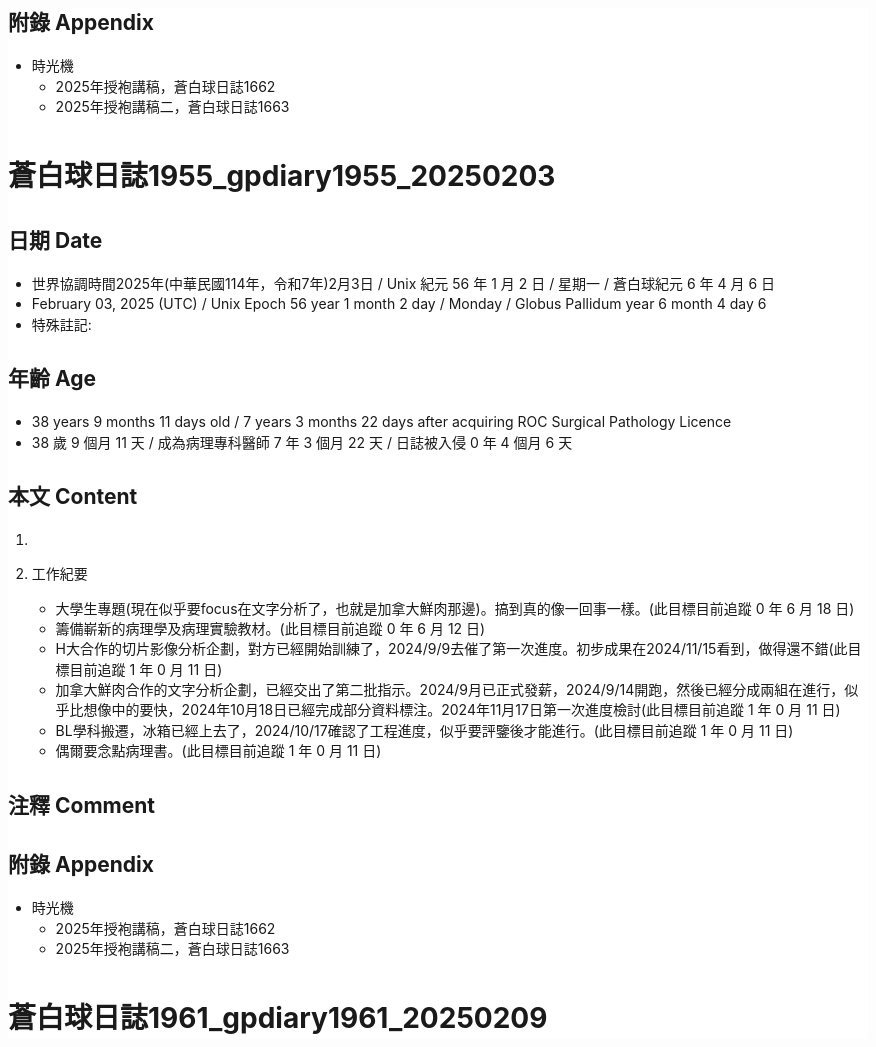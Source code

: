 
## 附錄 Appendix ##

* 時光機
    - 2025年授袍講稿，蒼白球日誌1662
    - 2025年授袍講稿二，蒼白球日誌1663


[_metadata_:encoding]: - "utf-8"
[_metadata_:language]: - "zh-Hant-TW"
[_metadata_:fileformat]: - "markdown"
[_metadata_:MIME_type]: - "text/plain"
[_metadata_:markdown_version]: - "commonmark version 0.30"
[_metadata_:markdown_spec]: - "https://spec.commonmark.org/0.30/"

# 蒼白球日誌1955_gpdiary1955_20250203 #

## 日期 Date ##

* 世界協調時間2025年(中華民國114年，令和7年)2月3日 / Unix 紀元 56 年 1 月 2 日 / 星期一 / 蒼白球紀元 6 年 4 月 6 日
* February 03, 2025 (UTC) / Unix Epoch 56 year 1 month 2 day / Monday / Globus Pallidum year 6 month 4 day 6
* 特殊註記:

## 年齡 Age ##

* 38 years 9 months 11 days old / 7 years 3 months 22 days after acquiring ROC Surgical Pathology Licence
* 38 歲 9 個月 11 天 / 成為病理專科醫師 7 年 3 個月 22 天 / 日誌被入侵 0 年 4 個月 6 天

## 本文 Content ##

1. 

2. 工作紀要

    - 大學生專題(現在似乎要focus在文字分析了，也就是加拿大鮮肉那邊)。搞到真的像一回事一樣。(此目標目前追蹤 0 年 6 月 18 日)
    - 籌備嶄新的病理學及病理實驗教材。(此目標目前追蹤 0 年 6 月 12 日)
    - H大合作的切片影像分析企劃，對方已經開始訓練了，2024/9/9去催了第一次進度。初步成果在2024/11/15看到，做得還不錯(此目標目前追蹤 1 年 0 月 11 日)
    - 加拿大鮮肉合作的文字分析企劃，已經交出了第二批指示。2024/9月已正式發薪，2024/9/14開跑，然後已經分成兩組在進行，似乎比想像中的要快，2024年10月18日已經完成部分資料標注。2024年11月17日第一次進度檢討(此目標目前追蹤 1 年 0 月 11 日)
    - BL學科搬遷，冰箱已經上去了，2024/10/17確認了工程進度，似乎要評鑒後才能進行。(此目標目前追蹤 1 年 0 月 11 日)
    - 偶爾要念點病理書。(此目標目前追蹤 1 年 0 月 11 日)

## 注釋 Comment ##


## 附錄 Appendix ##

* 時光機
    - 2025年授袍講稿，蒼白球日誌1662
    - 2025年授袍講稿二，蒼白球日誌1663


[_metadata_:encoding]: - "utf-8"
[_metadata_:language]: - "zh-Hant-TW"
[_metadata_:fileformat]: - "markdown"
[_metadata_:MIME_type]: - "text/plain"
[_metadata_:markdown_version]: - "commonmark version 0.30"
[_metadata_:markdown_spec]: - "https://spec.commonmark.org/0.30/"

# 蒼白球日誌1961_gpdiary1961_20250209 #
